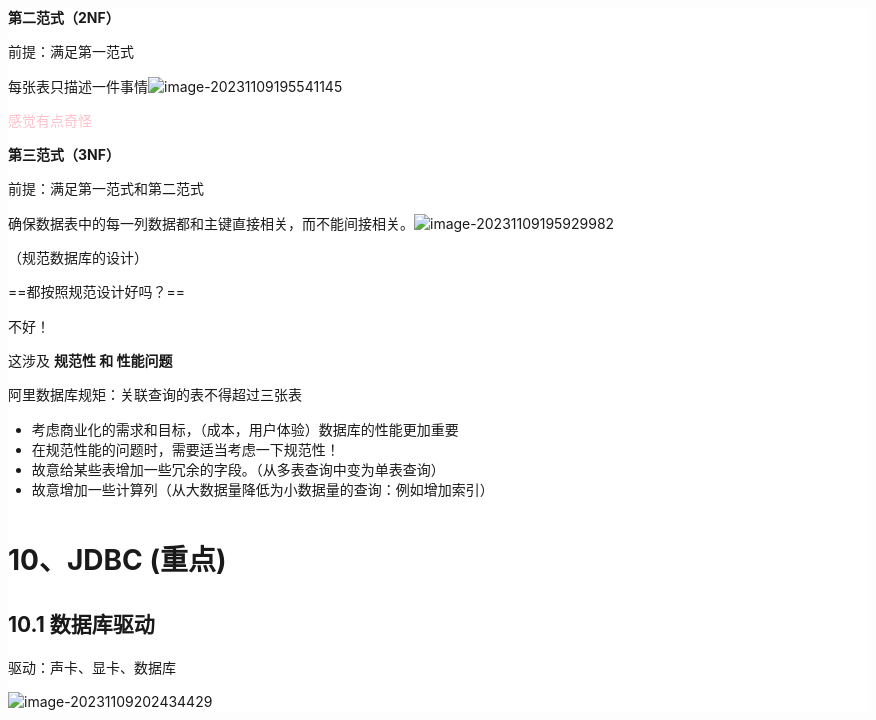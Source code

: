 **第二范式（2NF）**

前提：满足第一范式

每张表只描述一件事情![image-20231109195541145](C:\Users\14711\AppData\Roaming\Typora\typora-user-images\image-20231109195541145.png)

<font color = pink>感觉有点奇怪</font>





**第三范式（3NF）**

前提：满足第一范式和第二范式

确保数据表中的每一列数据都和主键直接相关，而不能间接相关。![image-20231109195929982](C:\Users\14711\AppData\Roaming\Typora\typora-user-images\image-20231109195929982.png)



（规范数据库的设计）



==都按照规范设计好吗？==

不好！

这涉及 **规范性 和 性能问题**

阿里数据库规矩：关联查询的表不得超过三张表

- 考虑商业化的需求和目标，（成本，用户体验）数据库的性能更加重要
- 在规范性能的问题时，需要适当考虑一下规范性！
- 故意给某些表增加一些冗余的字段。（从多表查询中变为单表查询）
- 故意增加一些计算列（从大数据量降低为小数据量的查询：例如增加索引）

























# 10、JDBC (重点)

## 10.1 数据库驱动

驱动：声卡、显卡、数据库

![image-20231109202434429](C:\Users\14711\AppData\Roaming\Typora\typora-user-images\image-20231109202434429.png)
